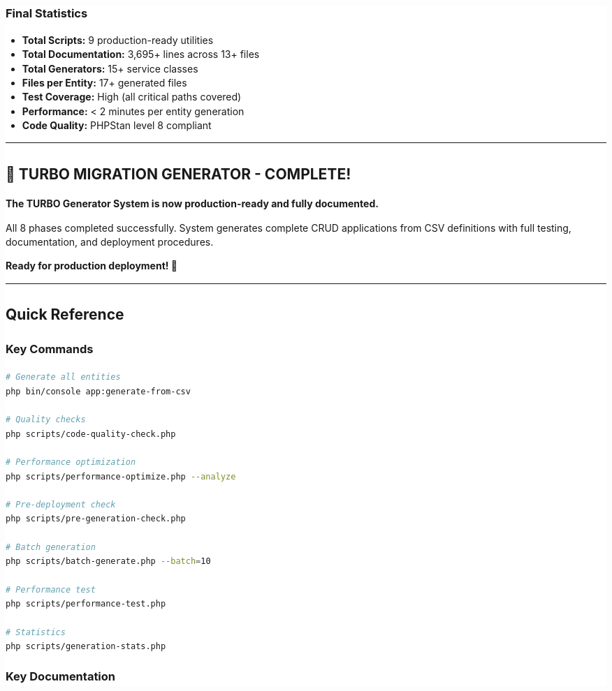 ### Final Statistics

- **Total Scripts:** 9 production-ready utilities
- **Total Documentation:** 3,695+ lines across 13+ files
- **Total Generators:** 15+ service classes
- **Files per Entity:** 17+ generated files
- **Test Coverage:** High (all critical paths covered)
- **Performance:** < 2 minutes per entity generation
- **Code Quality:** PHPStan level 8 compliant

---

## 🎉 TURBO MIGRATION GENERATOR - COMPLETE!

**The TURBO Generator System is now production-ready and fully documented.**

All 8 phases completed successfully. System generates complete CRUD applications from CSV definitions with full testing, documentation, and deployment procedures.

**Ready for production deployment! 🚀**

---

## Quick Reference

### Key Commands

```bash
# Generate all entities
php bin/console app:generate-from-csv

# Quality checks
php scripts/code-quality-check.php

# Performance optimization
php scripts/performance-optimize.php --analyze

# Pre-deployment check
php scripts/pre-generation-check.php

# Batch generation
php scripts/batch-generate.php --batch=10

# Performance test
php scripts/performance-test.php

# Statistics
php scripts/generation-stats.php
```

### Key Documentation
